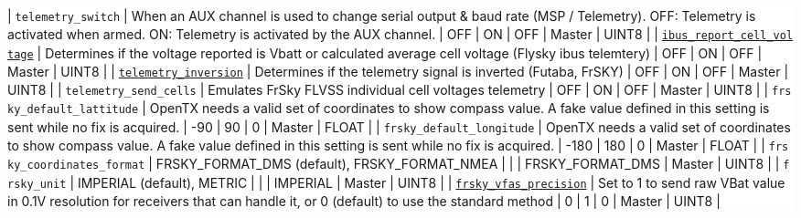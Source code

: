 | `telemetry_switch`                            | When an AUX channel is used to change serial output & baud rate (MSP / Telemetry). OFF: Telemetry is activated when armed. ON: Telemetry is activated by the AUX channel.                                                                                                                                                                                                                                                                                                                                                | OFF    | ON     | OFF              | Master       | UINT8    |
| [`ibus_report_cell_voltage`](Telemetry.md)    | Determines if the voltage reported is Vbatt or calculated average cell voltage (Flysky ibus telemtery)                                                                                                                                                                                                                                                                                                                                                                                                                   | OFF    | ON     | OFF              | Master       | UINT8    |
| [`telemetry_inversion`](Telemetry.md)         | Determines if the telemetry signal is inverted (Futaba, FrSKY)                                                                                                                                                                                                                                                                                                                                                                                                                                                           | OFF    | ON     | OFF              | Master       | UINT8    |
| `telemetry_send_cells`             | Emulates FrSky FLVSS individual cell voltages telemetry                                                                                                                                                                                                                                                                                                                                                                                                                                                           | OFF    | ON     | OFF              | Master       | UINT8    |
| `frsky_default_lattitude`                     | OpenTX needs a valid set of coordinates to show compass value. A fake value defined in this setting is sent while no fix is acquired.                                                                                                                                                                                                                                                                                                                                                                                    | -90    | 90     | 0                | Master       | FLOAT    |
| `frsky_default_longitude`                     | OpenTX needs a valid set of coordinates to show compass value. A fake value defined in this setting is sent while no fix is acquired.                                                                                                                                                                                                                                                                                                                                                                                    | -180   | 180    | 0                | Master       | FLOAT    |
| `frsky_coordinates_format`                    | FRSKY_FORMAT_DMS (default), FRSKY_FORMAT_NMEA                                                                                                                                                                                                                                                                                                                                                                                                                                                                            |        |        | FRSKY_FORMAT_DMS | Master       | UINT8    |
| `frsky_unit`                                  | IMPERIAL (default), METRIC                                                                                                                                                                                                                                                                                                                                                                                                                                                                                               |        |        | IMPERIAL         | Master       | UINT8    |
| [`frsky_vfas_precision`](Telemetry.md)        | Set to 1 to send raw VBat value in 0.1V resolution for receivers that can handle it, or 0 (default) to use the standard method                                                                                                                                                                                                                                                                                                                                                                                           | 0      | 1      | 0                | Master       | UINT8    |